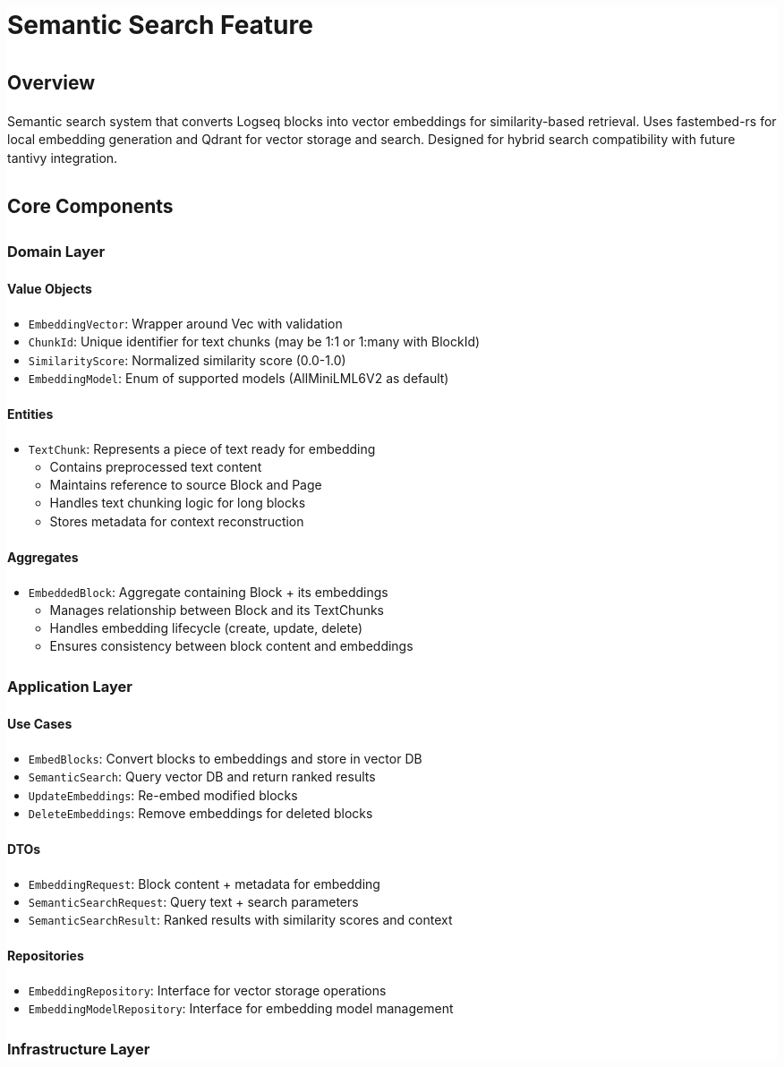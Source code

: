 # Semantic Search Feature

## Overview

Semantic search system that converts Logseq blocks into vector embeddings for similarity-based retrieval. Uses fastembed-rs for local embedding generation and Qdrant for vector storage and search. Designed for hybrid search compatibility with future tantivy integration.

## Core Components

### Domain Layer

#### Value Objects
- `EmbeddingVector`: Wrapper around Vec<f32> with validation
- `ChunkId`: Unique identifier for text chunks (may be 1:1 or 1:many with BlockId)
- `SimilarityScore`: Normalized similarity score (0.0-1.0)
- `EmbeddingModel`: Enum of supported models (AllMiniLML6V2 as default)

#### Entities
- `TextChunk`: Represents a piece of text ready for embedding
  - Contains preprocessed text content
  - Maintains reference to source Block and Page
  - Handles text chunking logic for long blocks
  - Stores metadata for context reconstruction

#### Aggregates
- `EmbeddedBlock`: Aggregate containing Block + its embeddings
  - Manages relationship between Block and its TextChunks
  - Handles embedding lifecycle (create, update, delete)
  - Ensures consistency between block content and embeddings

### Application Layer

#### Use Cases
- `EmbedBlocks`: Convert blocks to embeddings and store in vector DB
- `SemanticSearch`: Query vector DB and return ranked results
- `UpdateEmbeddings`: Re-embed modified blocks
- `DeleteEmbeddings`: Remove embeddings for deleted blocks

#### DTOs
- `EmbeddingRequest`: Block content + metadata for embedding
- `SemanticSearchRequest`: Query text + search parameters
- `SemanticSearchResult`: Ranked results with similarity scores and context

#### Repositories
- `EmbeddingRepository`: Interface for vector storage operations
- `EmbeddingModelRepository`: Interface for embedding model management

### Infrastructure Layer
